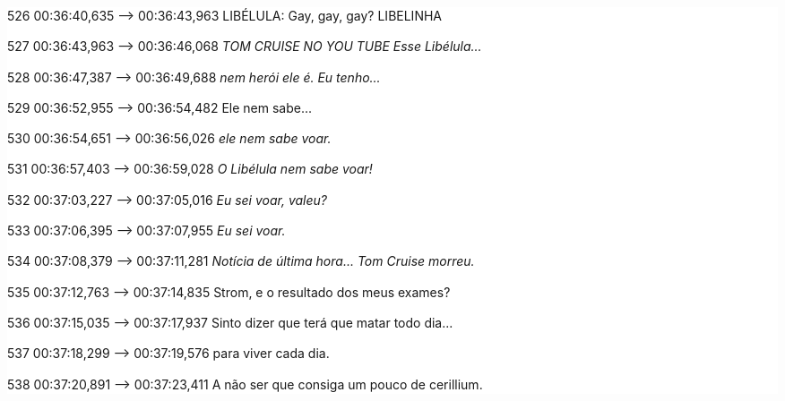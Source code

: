 526
00:36:40,635 --> 00:36:43,963
LIBÉLULA: Gay, gay, gay?
LIBELINHA

527
00:36:43,963 --> 00:36:46,068
<i>TOM CRUISE NO YOU TUBE
Esse Libélula...</i>

528
00:36:47,387 --> 00:36:49,688
<i>nem herói ele é. Eu tenho...</i>

529
00:36:52,955 --> 00:36:54,482
Ele nem sabe...

530
00:36:54,651 --> 00:36:56,026
<i>ele nem sabe voar.</i>

531
00:36:57,403 --> 00:36:59,028
<i>O Libélula nem sabe voar!</i>

532
00:37:03,227 --> 00:37:05,016
<i>Eu sei voar, valeu?</i>

533
00:37:06,395 --> 00:37:07,955
<i>Eu sei voar.</i>

534
00:37:08,379 --> 00:37:11,281
<i>Notícia de última hora...
Tom Cruise morreu.</i>

535
00:37:12,763 --> 00:37:14,835
Strom, e o resultado
dos meus exames?

536
00:37:15,035 --> 00:37:17,937
Sinto dizer que terá
que matar todo dia...

537
00:37:18,299 --> 00:37:19,576
para viver cada dia.

538
00:37:20,891 --> 00:37:23,411
A não ser que consiga
um pouco de cerillium.

